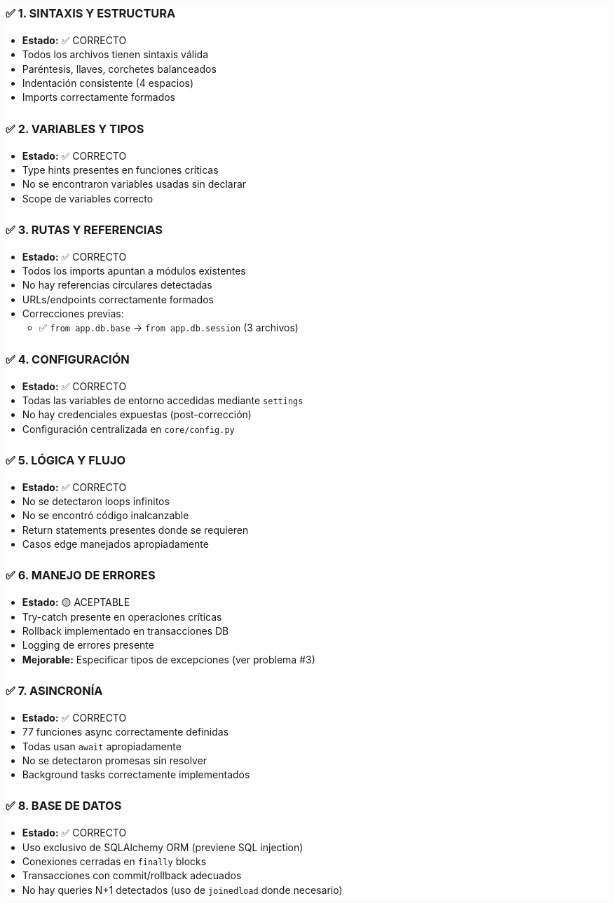 ### ✅ 1. SINTAXIS Y ESTRUCTURA
- **Estado:** ✅ CORRECTO
- Todos los archivos tienen sintaxis válida
- Paréntesis, llaves, corchetes balanceados
- Indentación consistente (4 espacios)
- Imports correctamente formados

### ✅ 2. VARIABLES Y TIPOS
- **Estado:** ✅ CORRECTO
- Type hints presentes en funciones críticas
- No se encontraron variables usadas sin declarar
- Scope de variables correcto

### ✅ 3. RUTAS Y REFERENCIAS
- **Estado:** ✅ CORRECTO
- Todos los imports apuntan a módulos existentes
- No hay referencias circulares detectadas
- URLs/endpoints correctamente formados
- Correcciones previas:
  - ✅ `from app.db.base` → `from app.db.session` (3 archivos)

### ✅ 4. CONFIGURACIÓN
- **Estado:** ✅ CORRECTO
- Todas las variables de entorno accedidas mediante `settings`
- No hay credenciales expuestas (post-corrección)
- Configuración centralizada en `core/config.py`

### ✅ 5. LÓGICA Y FLUJO
- **Estado:** ✅ CORRECTO
- No se detectaron loops infinitos
- No se encontró código inalcanzable
- Return statements presentes donde se requieren
- Casos edge manejados apropiadamente

### ✅ 6. MANEJO DE ERRORES
- **Estado:** 🟡 ACEPTABLE
- Try-catch presente en operaciones críticas
- Rollback implementado en transacciones DB
- Logging de errores presente
- **Mejorable:** Especificar tipos de excepciones (ver problema #3)

### ✅ 7. ASINCRONÍA
- **Estado:** ✅ CORRECTO
- 77 funciones async correctamente definidas
- Todas usan `await` apropiadamente
- No se detectaron promesas sin resolver
- Background tasks correctamente implementados

### ✅ 8. BASE DE DATOS
- **Estado:** ✅ CORRECTO
- Uso exclusivo de SQLAlchemy ORM (previene SQL injection)
- Conexiones cerradas en `finally` blocks
- Transacciones con commit/rollback adecuados
- No hay queries N+1 detectados (uso de `joinedload` donde necesario)
